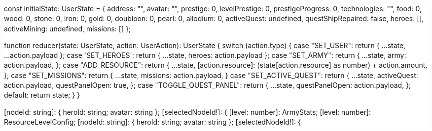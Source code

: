 
const initialState: UserState = {
  address: "",
  avatar: "",
  prestige: 0,
  levelPrestige: 0,
  prestigeProgress: 0,
  technologies: "",
  food: 0,
  wood: 0,
  stone: 0,
  iron: 0,
  gold: 0,
  doubloon: 0,
  pearl: 0,
  allodium: 0,
  activeQuest: undefined,
  questShipRepaired: false,
  heroes: [],
  activeMining: undefined,
  missions: []
};

function reducer(state: UserState, action: UserAction): UserState {
  switch (action.type) {
    case "SET_USER":
      return { ...state, ...action.payload };
    case 'SET_HEROES':
      return { ...state, heroes: action.payload };
    case "SET_ARMY":
      return {
        ...state,
        army: action.payload,
      };
    case "ADD_RESOURCE":
      return {
        ...state,
        [action.resource]: (state[action.resource] as number) + action.amount,
      };
    case "SET_MISSIONS":
      return {
        ...state,
        missions: action.payload,
      }
    case "SET_ACTIVE_QUEST":
      return {
        ...state,
        activeQuest: action.payload,
        questPanelOpen: true,
      };
    case "TOGGLE_QUEST_PANEL":
      return {
        ...state,
        questPanelOpen: action.payload,
      };
    default:
      return state;
  }
}


  [nodeId: string]: { heroId: string; avatar: string };
  [selectedNodeId!]: {
  [level: number]: ArmyStats;
  [level: number]: ResourceLevelConfig;
  [nodeId: string]: { heroId: string; avatar: string };
  [selectedNodeId!]: {